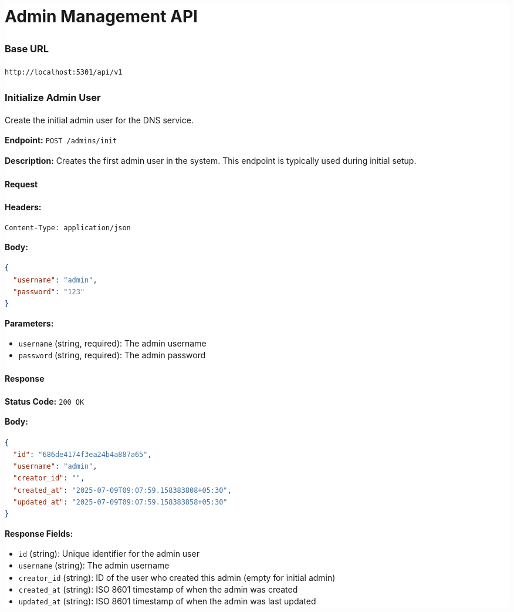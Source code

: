 # Admin Management API

### Base URL
```
http://localhost:5301/api/v1
```

### Initialize Admin User

Create the initial admin user for the DNS service.

**Endpoint:** `POST /admins/init`

**Description:** Creates the first admin user in the system. This endpoint is typically used during initial setup.

#### Request

**Headers:**
```
Content-Type: application/json
```

**Body:**
```json
{
  "username": "admin",
  "password": "123"
}
```

**Parameters:**
- `username` (string, required): The admin username
- `password` (string, required): The admin password

#### Response

**Status Code:** `200 OK`

**Body:**
```json
{
  "id": "686de4174f3ea24b4a887a65",
  "username": "admin",
  "creator_id": "",
  "created_at": "2025-07-09T09:07:59.158383808+05:30",
  "updated_at": "2025-07-09T09:07:59.158383858+05:30"
}
```

**Response Fields:**
- `id` (string): Unique identifier for the admin user
- `username` (string): The admin username
- `creator_id` (string): ID of the user who created this admin (empty for initial admin)
- `created_at` (string): ISO 8601 timestamp of when the admin was created
- `updated_at` (string): ISO 8601 timestamp of when the admin was last updated

